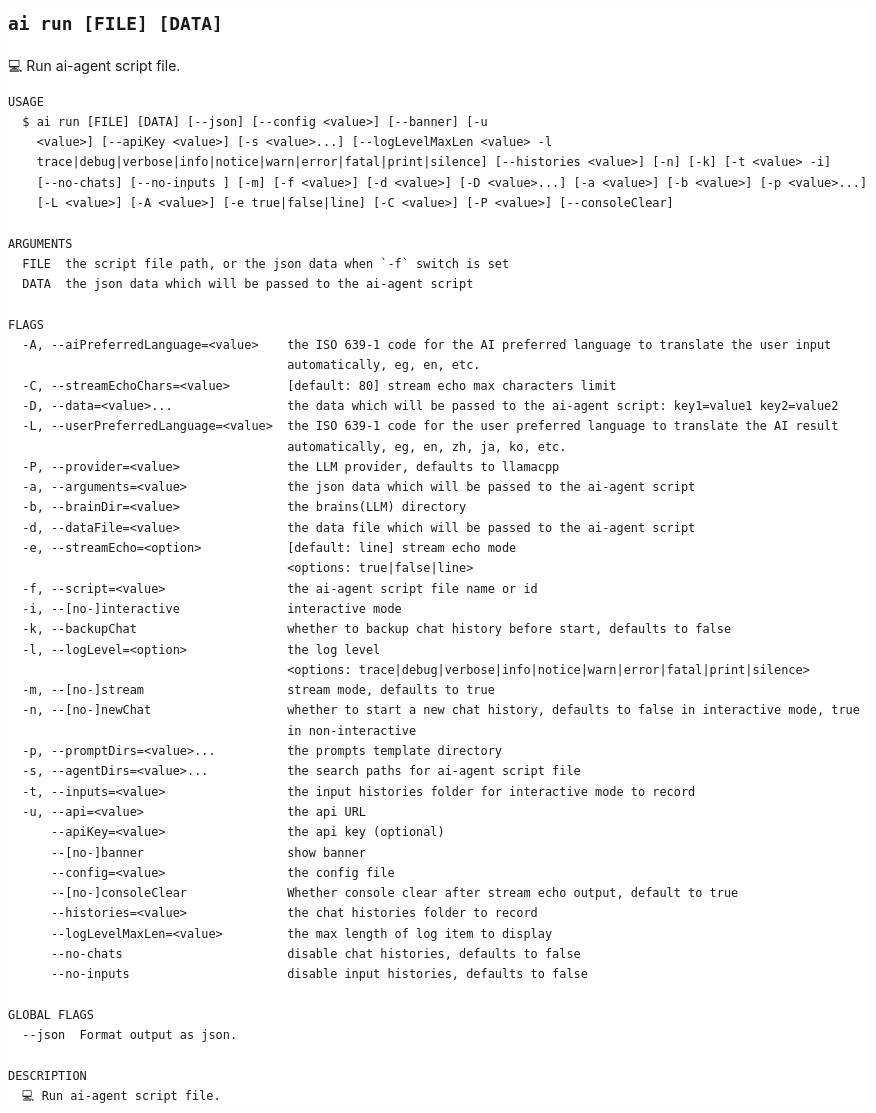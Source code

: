 ## `ai run [FILE] [DATA]`

💻 Run ai-agent script file.

```
USAGE
  $ ai run [FILE] [DATA] [--json] [--config <value>] [--banner] [-u
    <value>] [--apiKey <value>] [-s <value>...] [--logLevelMaxLen <value> -l
    trace|debug|verbose|info|notice|warn|error|fatal|print|silence] [--histories <value>] [-n] [-k] [-t <value> -i]
    [--no-chats] [--no-inputs ] [-m] [-f <value>] [-d <value>] [-D <value>...] [-a <value>] [-b <value>] [-p <value>...]
    [-L <value>] [-A <value>] [-e true|false|line] [-C <value>] [-P <value>] [--consoleClear]

ARGUMENTS
  FILE  the script file path, or the json data when `-f` switch is set
  DATA  the json data which will be passed to the ai-agent script

FLAGS
  -A, --aiPreferredLanguage=<value>    the ISO 639-1 code for the AI preferred language to translate the user input
                                       automatically, eg, en, etc.
  -C, --streamEchoChars=<value>        [default: 80] stream echo max characters limit
  -D, --data=<value>...                the data which will be passed to the ai-agent script: key1=value1 key2=value2
  -L, --userPreferredLanguage=<value>  the ISO 639-1 code for the user preferred language to translate the AI result
                                       automatically, eg, en, zh, ja, ko, etc.
  -P, --provider=<value>               the LLM provider, defaults to llamacpp
  -a, --arguments=<value>              the json data which will be passed to the ai-agent script
  -b, --brainDir=<value>               the brains(LLM) directory
  -d, --dataFile=<value>               the data file which will be passed to the ai-agent script
  -e, --streamEcho=<option>            [default: line] stream echo mode
                                       <options: true|false|line>
  -f, --script=<value>                 the ai-agent script file name or id
  -i, --[no-]interactive               interactive mode
  -k, --backupChat                     whether to backup chat history before start, defaults to false
  -l, --logLevel=<option>              the log level
                                       <options: trace|debug|verbose|info|notice|warn|error|fatal|print|silence>
  -m, --[no-]stream                    stream mode, defaults to true
  -n, --[no-]newChat                   whether to start a new chat history, defaults to false in interactive mode, true
                                       in non-interactive
  -p, --promptDirs=<value>...          the prompts template directory
  -s, --agentDirs=<value>...           the search paths for ai-agent script file
  -t, --inputs=<value>                 the input histories folder for interactive mode to record
  -u, --api=<value>                    the api URL
      --apiKey=<value>                 the api key (optional)
      --[no-]banner                    show banner
      --config=<value>                 the config file
      --[no-]consoleClear              Whether console clear after stream echo output, default to true
      --histories=<value>              the chat histories folder to record
      --logLevelMaxLen=<value>         the max length of log item to display
      --no-chats                       disable chat histories, defaults to false
      --no-inputs                      disable input histories, defaults to false

GLOBAL FLAGS
  --json  Format output as json.

DESCRIPTION
  💻 Run ai-agent script file.
```